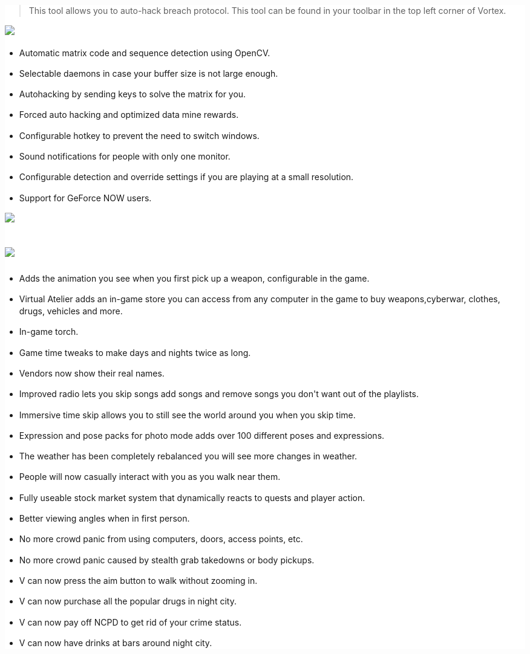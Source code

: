 > This tool allows you to auto-hack breach protocol. This tool can be found in your toolbar in the top left corner of Vortex.

![](https://s12.gifyu.com/images/Autohack.jpg)

*   Automatic matrix code and sequence detection using OpenCV.

*   Selectable daemons in case your buffer size is not large enough.

*   Autohacking by sending keys to solve the matrix for you.

*   Forced auto hacking and optimized data mine rewards.

*   Configurable hotkey to prevent the need to switch windows.

*   Sound notifications for people with only one monitor.

*   Configurable detection and override settings if you are playing at a small resolution.

*   Support for GeForce NOW users﻿.

![](https://s12.gifyu.com/images/Cyan-Rule.png)

## ![](https://s12.gifyu.com/images/IMMERSION.png)

*   Adds the animation you see when you first pick up a weapon, configurable in the game.

*   Virtual Atelier adds an in-game store you can access from any computer in the game to buy weapons,cyberwar, clothes, drugs, vehicles and more.

*   In-game torch.

*   Game time tweaks to make days and nights twice as long.

*   Vendors now show their real names.

*   Improved radio lets you skip songs add songs and remove songs you don't want out of the playlists.

*   Immersive time skip allows you to still see the world around you when you skip time.

*   Expression and pose packs for photo mode adds over 100 different poses and expressions.

*   The weather has been completely rebalanced you will see more changes in weather.

*   People will now casually interact with you as you walk near them.

*   Fully useable stock market system that dynamically reacts to quests and player action.

*   Better viewing angles when in first person.

*   No more crowd panic from using computers, doors, access points, etc.

*   No more crowd panic caused by stealth grab takedowns or body pickups.

*   V can now press the aim button to walk without zooming in.

*   V can now purchase all the popular drugs in night city.

*   V can now pay off NCPD to get rid of your crime status.

*   V can now have drinks at bars around night city.

